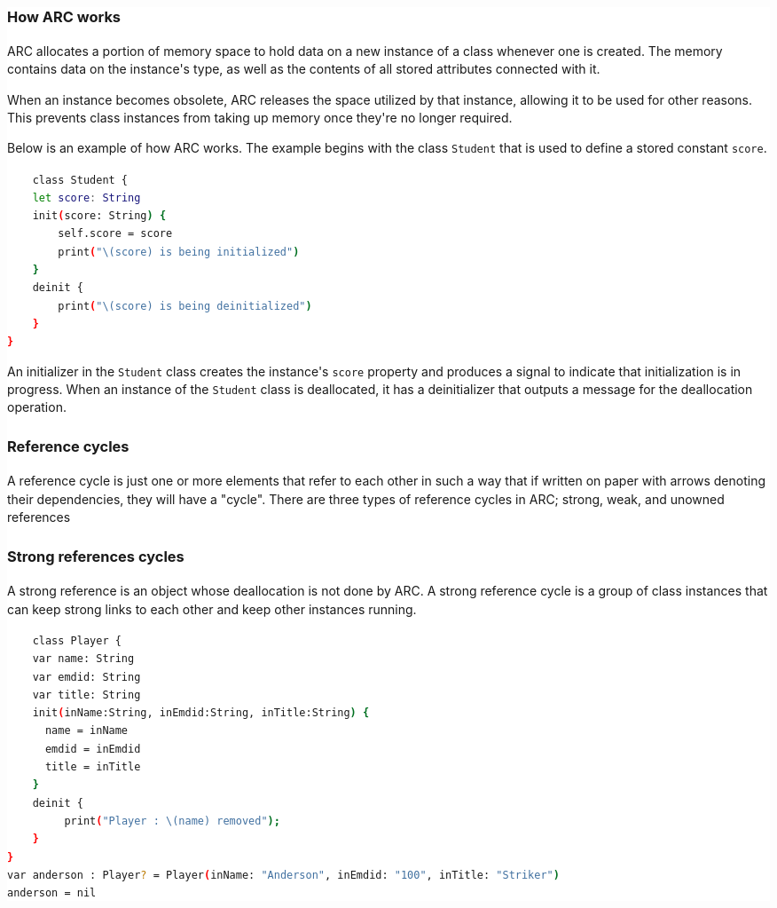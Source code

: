 ### How ARC works
ARC allocates a portion of memory space to hold data on a new instance of a class whenever one is created. The memory contains data on the instance's type, as well as the contents of all stored attributes connected with it.

When an instance becomes obsolete, ARC releases the space utilized by that instance, allowing it to be used for other reasons. This prevents class instances from taking up memory once they're no longer required.

Below is an example of how ARC works. The example begins with the class `Student` that is used to define a stored constant `score`.
```bash
    class Student {
    let score: String
    init(score: String) {
        self.score = score
        print("\(score) is being initialized")
    }
    deinit {
        print("\(score) is being deinitialized")
    }
}
```
An initializer in the `Student` class creates the instance's `score` property and produces a signal to indicate that initialization is in progress. When an instance of the `Student` class is deallocated, it has a deinitializer that outputs a message for the deallocation operation.

### Reference cycles
A reference cycle is just one or more elements that refer to each other in such a way that if written on paper with arrows denoting their dependencies, they will have a "cycle".
There are three types of reference cycles in ARC; strong, weak, and unowned references

### Strong references cycles
A strong reference is an object whose deallocation is not done by ARC. A strong reference cycle is a group of class instances that can keep strong links to each other and keep other instances running.
 
```bash
    class Player {
    var name: String
    var emdid: String
    var title: String
    init(inName:String, inEmdid:String, inTitle:String) {
      name = inName
      emdid = inEmdid
      title = inTitle
    }   
    deinit {
         print("Player : \(name) removed");
    }
}
var anderson : Player? = Player(inName: "Anderson", inEmdid: "100", inTitle: "Striker")
anderson = nil    
```
